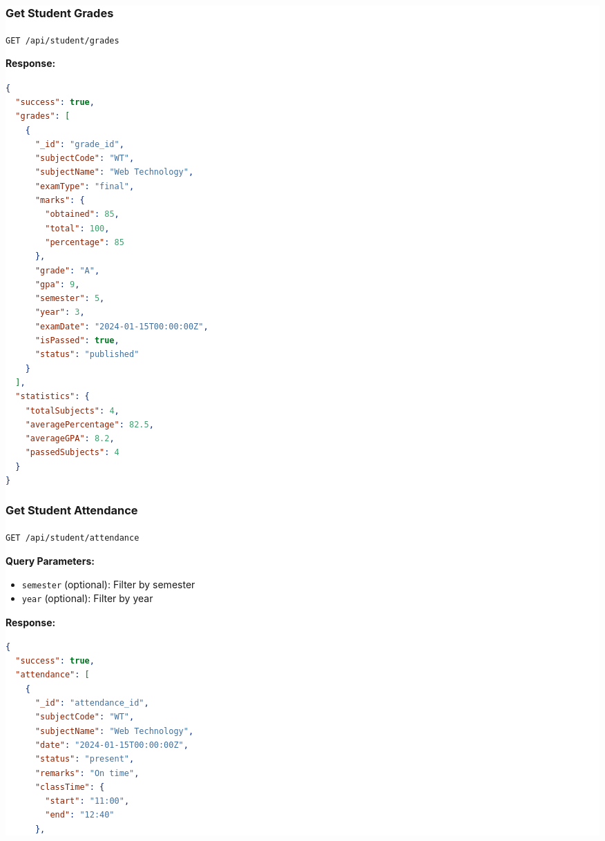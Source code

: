 ```json
```

### Get Student Grades
```http
GET /api/student/grades
```

**Response:**
```json
{
  "success": true,
  "grades": [
    {
      "_id": "grade_id",
      "subjectCode": "WT",
      "subjectName": "Web Technology",
      "examType": "final",
      "marks": {
        "obtained": 85,
        "total": 100,
        "percentage": 85
      },
      "grade": "A",
      "gpa": 9,
      "semester": 5,
      "year": 3,
      "examDate": "2024-01-15T00:00:00Z",
      "isPassed": true,
      "status": "published"
    }
  ],
  "statistics": {
    "totalSubjects": 4,
    "averagePercentage": 82.5,
    "averageGPA": 8.2,
    "passedSubjects": 4
  }
}
```

### Get Student Attendance
```http
GET /api/student/attendance
```

**Query Parameters:**
- `semester` (optional): Filter by semester
- `year` (optional): Filter by year

**Response:**
```json
{
  "success": true,
  "attendance": [
    {
      "_id": "attendance_id",
      "subjectCode": "WT",
      "subjectName": "Web Technology",
      "date": "2024-01-15T00:00:00Z",
      "status": "present",
      "remarks": "On time",
      "classTime": {
        "start": "11:00",
        "end": "12:40"
      },
```